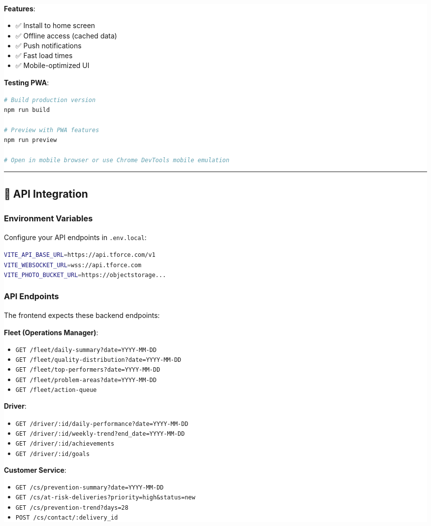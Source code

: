 **Features**:
- ✅ Install to home screen
- ✅ Offline access (cached data)
- ✅ Push notifications
- ✅ Fast load times
- ✅ Mobile-optimized UI

**Testing PWA**:
```bash
# Build production version
npm run build

# Preview with PWA features
npm run preview

# Open in mobile browser or use Chrome DevTools mobile emulation
```

---

## 🔌 API Integration

### Environment Variables

Configure your API endpoints in `.env.local`:

```bash
VITE_API_BASE_URL=https://api.tforce.com/v1
VITE_WEBSOCKET_URL=wss://api.tforce.com
VITE_PHOTO_BUCKET_URL=https://objectstorage...
```

### API Endpoints

The frontend expects these backend endpoints:

**Fleet (Operations Manager)**:
- `GET /fleet/daily-summary?date=YYYY-MM-DD`
- `GET /fleet/quality-distribution?date=YYYY-MM-DD`
- `GET /fleet/top-performers?date=YYYY-MM-DD`
- `GET /fleet/problem-areas?date=YYYY-MM-DD`
- `GET /fleet/action-queue`

**Driver**:
- `GET /driver/:id/daily-performance?date=YYYY-MM-DD`
- `GET /driver/:id/weekly-trend?end_date=YYYY-MM-DD`
- `GET /driver/:id/achievements`
- `GET /driver/:id/goals`

**Customer Service**:
- `GET /cs/prevention-summary?date=YYYY-MM-DD`
- `GET /cs/at-risk-deliveries?priority=high&status=new`
- `GET /cs/prevention-trend?days=28`
- `POST /cs/contact/:delivery_id`
